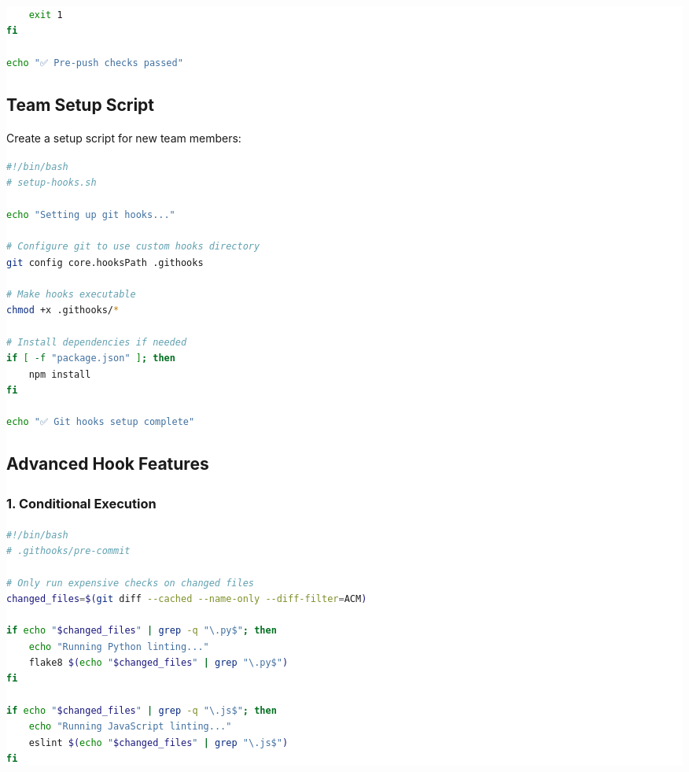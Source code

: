 ```bash
    exit 1
fi

echo "✅ Pre-push checks passed"
```

## Team Setup Script

Create a setup script for new team members:

```bash
#!/bin/bash
# setup-hooks.sh

echo "Setting up git hooks..."

# Configure git to use custom hooks directory
git config core.hooksPath .githooks

# Make hooks executable
chmod +x .githooks/*

# Install dependencies if needed
if [ -f "package.json" ]; then
    npm install
fi

echo "✅ Git hooks setup complete"
```

## Advanced Hook Features

### 1. Conditional Execution

```bash
#!/bin/bash
# .githooks/pre-commit

# Only run expensive checks on changed files
changed_files=$(git diff --cached --name-only --diff-filter=ACM)

if echo "$changed_files" | grep -q "\.py$"; then
    echo "Running Python linting..."
    flake8 $(echo "$changed_files" | grep "\.py$")
fi

if echo "$changed_files" | grep -q "\.js$"; then
    echo "Running JavaScript linting..."
    eslint $(echo "$changed_files" | grep "\.js$")
fi
```
